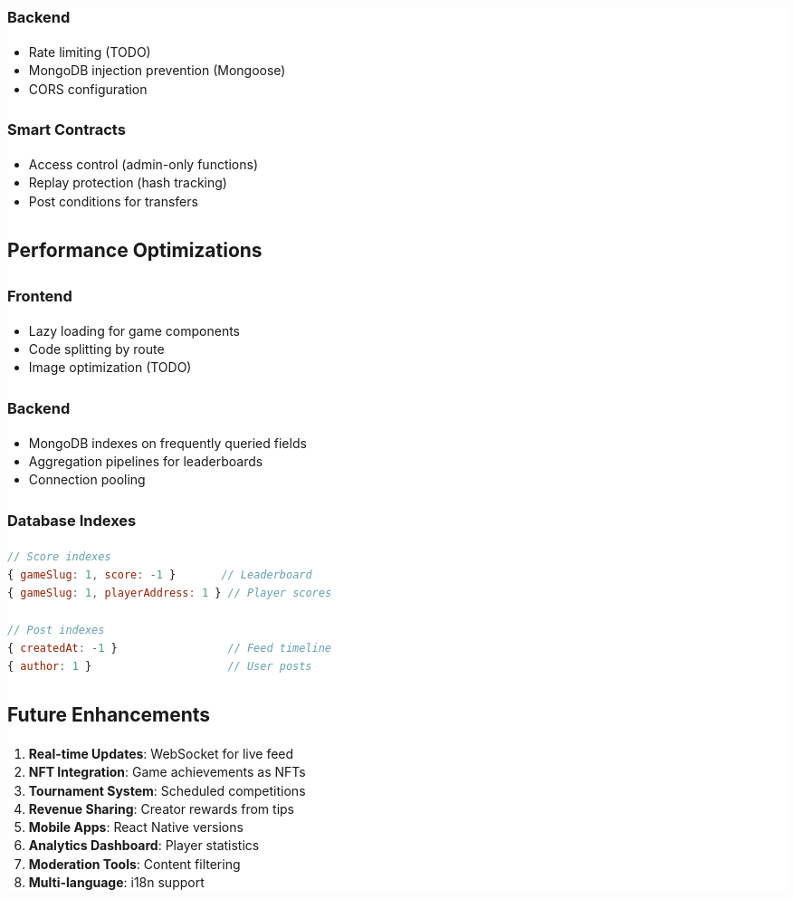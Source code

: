 ### Backend
- Rate limiting (TODO)
- MongoDB injection prevention (Mongoose)
- CORS configuration

### Smart Contracts
- Access control (admin-only functions)
- Replay protection (hash tracking)
- Post conditions for transfers

## Performance Optimizations

### Frontend
- Lazy loading for game components
- Code splitting by route
- Image optimization (TODO)

### Backend
- MongoDB indexes on frequently queried fields
- Aggregation pipelines for leaderboards
- Connection pooling

### Database Indexes
```javascript
// Score indexes
{ gameSlug: 1, score: -1 }       // Leaderboard
{ gameSlug: 1, playerAddress: 1 } // Player scores

// Post indexes
{ createdAt: -1 }                 // Feed timeline
{ author: 1 }                     // User posts
```

## Future Enhancements

1. **Real-time Updates**: WebSocket for live feed
2. **NFT Integration**: Game achievements as NFTs
3. **Tournament System**: Scheduled competitions
4. **Revenue Sharing**: Creator rewards from tips
5. **Mobile Apps**: React Native versions
6. **Analytics Dashboard**: Player statistics
7. **Moderation Tools**: Content filtering
8. **Multi-language**: i18n support



